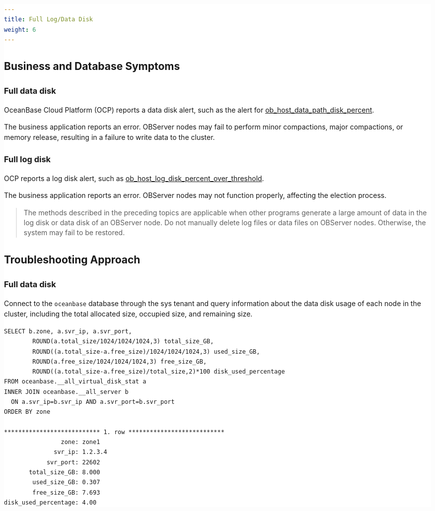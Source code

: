 ```yaml
---
title: Full Log/Data Disk
weight: 6
---
```


## Business and Database Symptoms


### Full data disk

OceanBase Cloud Platform (OCP) reports a data disk alert, such as the alert for [ob_host_data_path_disk_percent](https://en.oceanbase.com/docs/common-ocp-10000000001899685).

The business application reports an error. OBServer nodes may fail to perform minor compactions, major compactions, or memory release, resulting in a failure to write data to the cluster.

### Full log disk

OCP reports a log disk alert, such as [ob_host_log_disk_percent_over_threshold](https://en.oceanbase.com/docs/common-ocp-10000000001899703).

The business application reports an error. OBServer nodes may not function properly, affecting the election process.

> The methods described in the preceding topics are applicable when other programs generate a large amount of data in the log disk or data disk of an OBServer node. Do not manually delete log files or data files on OBServer nodes. Otherwise, the system may fail to be restored.

## Troubleshooting Approach

### Full data disk

Connect to the `oceanbase` database through the sys tenant and query information about the data disk usage of each node in the cluster, including the total allocated size, occupied size, and remaining size.

```
SELECT b.zone, a.svr_ip, a.svr_port,
        ROUND(a.total_size/1024/1024/1024,3) total_size_GB,
        ROUND((a.total_size-a.free_size)/1024/1024/1024,3) used_size_GB,
        ROUND(a.free_size/1024/1024/1024,3) free_size_GB,
        ROUND((a.total_size-a.free_size)/total_size,2)*100 disk_used_percentage
FROM oceanbase.__all_virtual_disk_stat a
INNER JOIN oceanbase.__all_server b
  ON a.svr_ip=b.svr_ip AND a.svr_port=b.svr_port
ORDER BY zone

*************************** 1. row ***************************
                zone: zone1
              svr_ip: 1.2.3.4
            svr_port: 22602
       total_size_GB: 8.000
        used_size_GB: 0.307
        free_size_GB: 7.693
disk_used_percentage: 4.00
```
